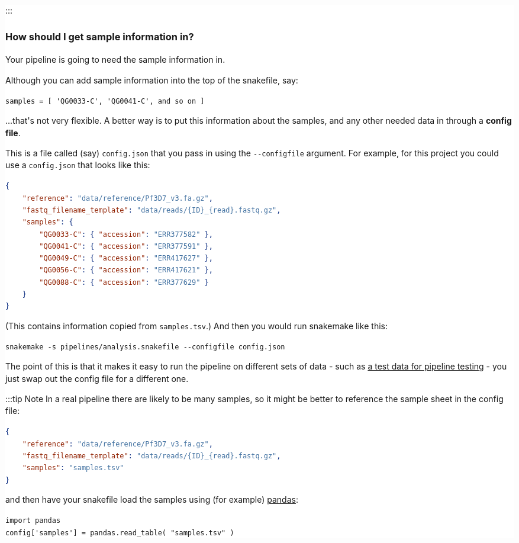 :::

### How should I get sample information in?

Your pipeline is going to need the sample information in.

Although you can add sample information into the top of the snakefile, say:
```
samples = [ 'QG0033-C', 'QG0041-C', and so on ]
```

...that's not very flexible.  A better way is to put this information about the samples, and any
other needed data in through a **config file**.

This is a file called (say) `config.json` that you pass in using the `--configfile` argument. For
example, for this project you could use a `config.json` that looks like this:

```json config.json
{
	"reference": "data/reference/Pf3D7_v3.fa.gz",
	"fastq_filename_template": "data/reads/{ID}_{read}.fastq.gz",
	"samples": {
		"QG0033-C": { "accession": "ERR377582" },
		"QG0041-C": { "accession": "ERR377591" },
		"QG0049-C": { "accession": "ERR417627" },
		"QG0056-C": { "accession": "ERR417621" },
		"QG0088-C": { "accession": "ERR377629" }
	}
}
```

(This contains information copied from `samples.tsv`.) And then you would run snakemake like this:

```
snakemake -s pipelines/analysis.snakefile --configfile config.json
```

The point of this is that it makes it easy to run the pipeline on different sets of data - such as
[a test data for pipeline testing](#keeping-a-fast-iteration-time-during-development) - you just
swap out the config file for a different one.

:::tip Note
In a real pipeline there are likely to be many samples, so it might be better to reference the sample
sheet in the config file:

```json config.json
{
	"reference": "data/reference/Pf3D7_v3.fa.gz",
	"fastq_filename_template": "data/reads/{ID}_{read}.fastq.gz",
	"samples": "samples.tsv"
}
```

and then have your snakefile load the samples using (for example)
[pandas](/prerequisites/pandas.md):

```
import pandas
config['samples'] = pandas.read_table( "samples.tsv" )
```

